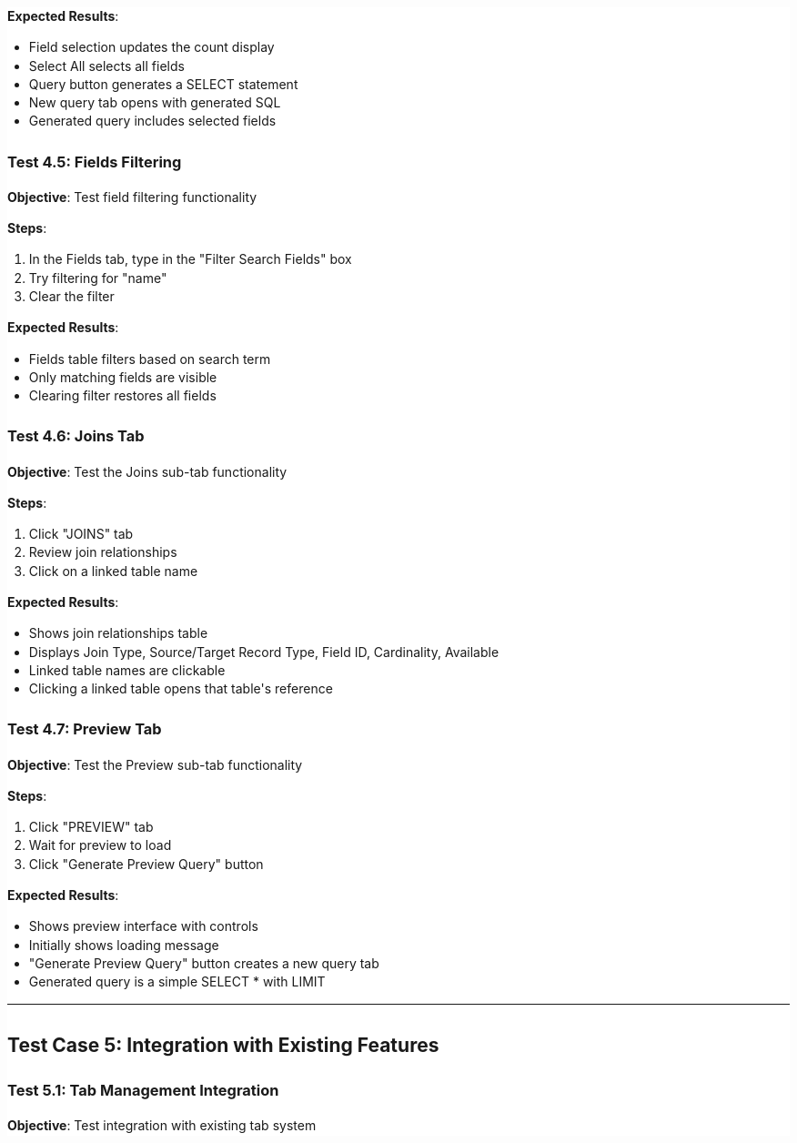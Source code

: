**Expected Results**:
- Field selection updates the count display
- Select All selects all fields
- Query button generates a SELECT statement
- New query tab opens with generated SQL
- Generated query includes selected fields

### Test 4.5: Fields Filtering
**Objective**: Test field filtering functionality

**Steps**:
1. In the Fields tab, type in the "Filter Search Fields" box
2. Try filtering for "name"
3. Clear the filter

**Expected Results**:
- Fields table filters based on search term
- Only matching fields are visible
- Clearing filter restores all fields

### Test 4.6: Joins Tab
**Objective**: Test the Joins sub-tab functionality

**Steps**:
1. Click "JOINS" tab
2. Review join relationships
3. Click on a linked table name

**Expected Results**:
- Shows join relationships table
- Displays Join Type, Source/Target Record Type, Field ID, Cardinality, Available
- Linked table names are clickable
- Clicking a linked table opens that table's reference

### Test 4.7: Preview Tab
**Objective**: Test the Preview sub-tab functionality

**Steps**:
1. Click "PREVIEW" tab
2. Wait for preview to load
3. Click "Generate Preview Query" button

**Expected Results**:
- Shows preview interface with controls
- Initially shows loading message
- "Generate Preview Query" button creates a new query tab
- Generated query is a simple SELECT * with LIMIT

---

## Test Case 5: Integration with Existing Features

### Test 5.1: Tab Management Integration
**Objective**: Test integration with existing tab system
